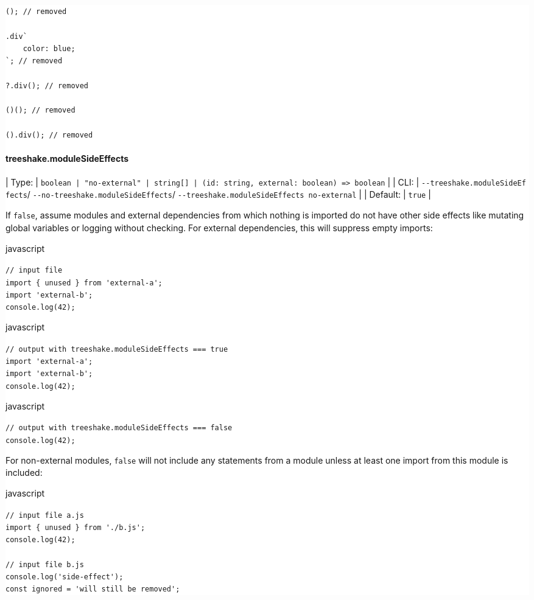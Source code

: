 ```
(); // removed

.div`
	color: blue;
`; // removed

?.div(); // removed

()(); // removed

().div(); // removed
```

#### treeshake.moduleSideEffects [​](https://rollupjs.org/configuration-options/\#treeshake-modulesideeffects)

| Type: | `boolean | "no-external" | string[] | (id: string, external: boolean) => boolean` |
| CLI: | `--treeshake.moduleSideEffects`/ `--no-treeshake.moduleSideEffects`/ `--treeshake.moduleSideEffects no-external` |
| Default: | `true` |

If `false`, assume modules and external dependencies from which nothing is imported do not have other side effects like mutating global variables or logging without checking. For external dependencies, this will suppress empty imports:

javascript

```
// input file
import { unused } from 'external-a';
import 'external-b';
console.log(42);
```

javascript

```
// output with treeshake.moduleSideEffects === true
import 'external-a';
import 'external-b';
console.log(42);
```

javascript

```
// output with treeshake.moduleSideEffects === false
console.log(42);
```

For non-external modules, `false` will not include any statements from a module unless at least one import from this module is included:

javascript

```
// input file a.js
import { unused } from './b.js';
console.log(42);

// input file b.js
console.log('side-effect');
const ignored = 'will still be removed';
```
